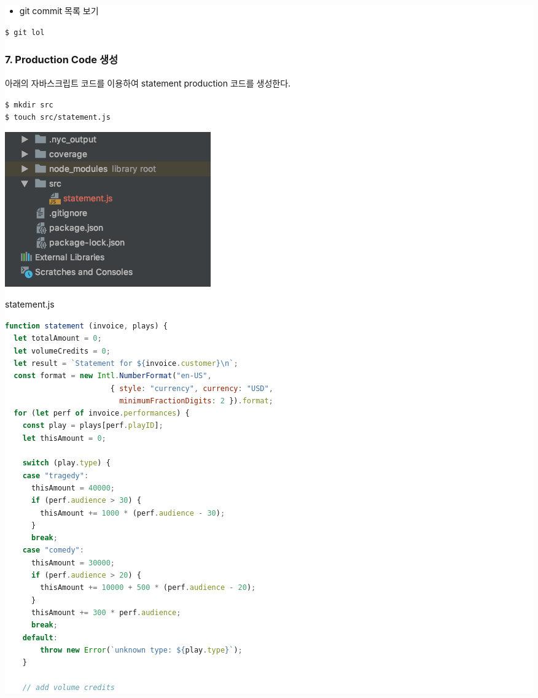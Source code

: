 - git commit 목록 보기

```
$ git lol
```



### 7. Production Code 생성

아래의 자바스크립트 코드를 이용하여 statement production 코드를 생성한다.

```
$ mkdir src
$ touch src/statement.js
```



![img](./statement1.png)



statement.js

```javascript
function statement (invoice, plays) {
  let totalAmount = 0;
  let volumeCredits = 0;
  let result = `Statement for ${invoice.customer}\n`;
  const format = new Intl.NumberFormat("en-US",
                        { style: "currency", currency: "USD",
                          minimumFractionDigits: 2 }).format;
  for (let perf of invoice.performances) {
    const play = plays[perf.playID];
    let thisAmount = 0;

    switch (play.type) {
    case "tragedy":
      thisAmount = 40000;
      if (perf.audience > 30) {
        thisAmount += 1000 * (perf.audience - 30);
      }
      break;
    case "comedy":
      thisAmount = 30000;
      if (perf.audience > 20) {
        thisAmount += 10000 + 500 * (perf.audience - 20);
      }
      thisAmount += 300 * perf.audience;
      break;
    default:
        throw new Error(`unknown type: ${play.type}`);
    }

    // add volume credits
```